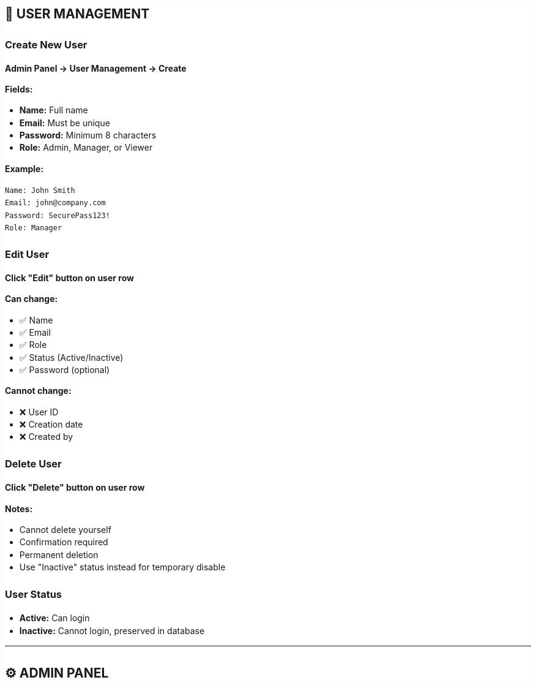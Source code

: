 
## 👥 **USER MANAGEMENT**

### **Create New User**
**Admin Panel → User Management → Create**

**Fields:**
- **Name:** Full name
- **Email:** Must be unique
- **Password:** Minimum 8 characters
- **Role:** Admin, Manager, or Viewer

**Example:**
```
Name: John Smith
Email: john@company.com
Password: SecurePass123!
Role: Manager
```

### **Edit User**
**Click "Edit" button on user row**

**Can change:**
- ✅ Name
- ✅ Email
- ✅ Role
- ✅ Status (Active/Inactive)
- ✅ Password (optional)

**Cannot change:**
- ❌ User ID
- ❌ Creation date
- ❌ Created by

### **Delete User**
**Click "Delete" button on user row**

**Notes:**
- Cannot delete yourself
- Confirmation required
- Permanent deletion
- Use "Inactive" status instead for temporary disable

### **User Status**
- **Active:** Can login
- **Inactive:** Cannot login, preserved in database

---

## ⚙️ **ADMIN PANEL**
